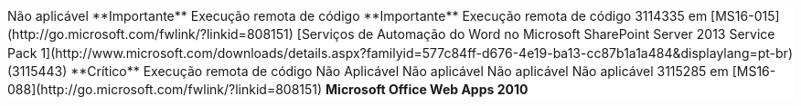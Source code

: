 </td>
<td style="border:1px solid black;">
Não aplicável

</td>
<td style="border:1px solid black;">
**Importante**
Execução remota de código

</td>
<td style="border:1px solid black;">
**Importante**
Execução remota de código

</td>
<td style="border:1px solid black;">
3114335 em [MS16-015](http://go.microsoft.com/fwlink/?linkid=808151)

</td>
</tr>
<tr>
<td style="border:1px solid black;">
[Serviços de Automação do Word no Microsoft SharePoint Server 2013 Service Pack 1](http://www.microsoft.com/downloads/details.aspx?familyid=577c84ff-d676-4e19-ba13-cc87b1a1a484&displaylang=pt-br)  
(3115443)

</td>
<td style="border:1px solid black;">
**Crítico**  
Execução remota de código

</td>
<td style="border:1px solid black;">
Não Aplicável

</td>
<td style="border:1px solid black;">
Não aplicável

</td>
<td style="border:1px solid black;">
Não aplicável

</td>
<td style="border:1px solid black;">
Não aplicável

</td>
<td style="border:1px solid black;">
3115285 em [MS16-088](http://go.microsoft.com/fwlink/?linkid=808151)

</td>
</tr>
<tr>
<td style="border:1px solid black;" colspan="7">
<strong>Microsoft Office Web Apps 2010</strong>
